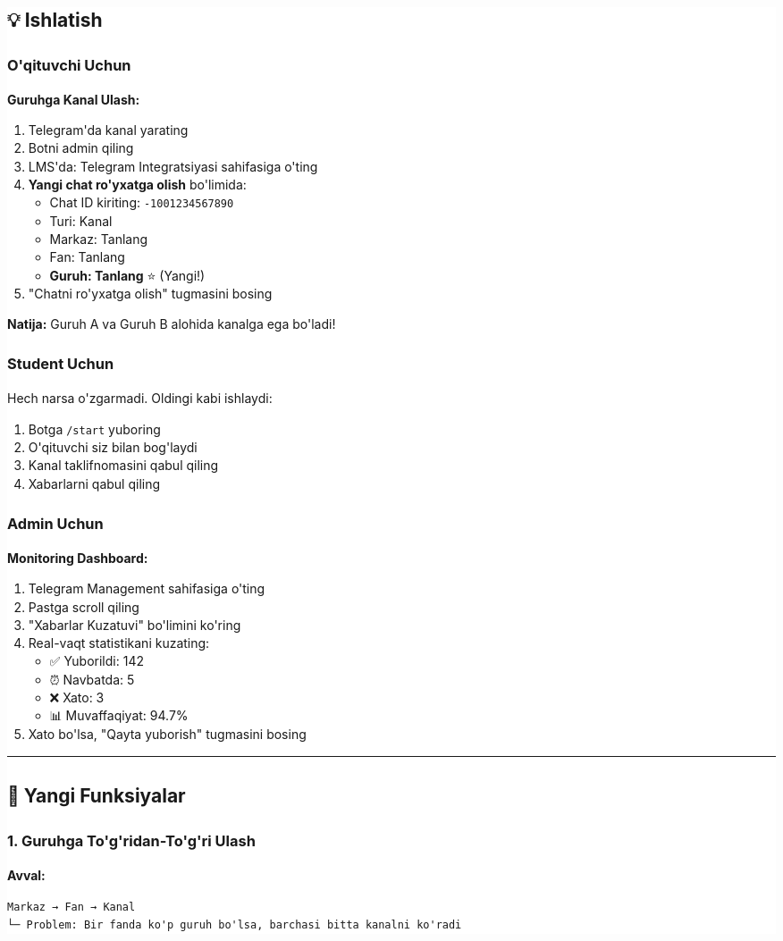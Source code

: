 
## 💡 Ishlatish

### O'qituvchi Uchun

**Guruhga Kanal Ulash:**

1. Telegram'da kanal yarating
2. Botni admin qiling
3. LMS'da: Telegram Integratsiyasi sahifasiga o'ting
4. **Yangi chat ro'yxatga olish** bo'limida:
    - Chat ID kiriting: `-1001234567890`
    - Turi: Kanal
    - Markaz: Tanlang
    - Fan: Tanlang
    - **Guruh: Tanlang** ⭐ (Yangi!)
5. "Chatni ro'yxatga olish" tugmasini bosing

**Natija:** Guruh A va Guruh B alohida kanalga ega bo'ladi!

### Student Uchun

Hech narsa o'zgarmadi. Oldingi kabi ishlaydi:

1. Botga `/start` yuboring
2. O'qituvchi siz bilan bog'laydi
3. Kanal taklifnomasini qabul qiling
4. Xabarlarni qabul qiling

### Admin Uchun

**Monitoring Dashboard:**

1. Telegram Management sahifasiga o'ting
2. Pastga scroll qiling
3. "Xabarlar Kuzatuvi" bo'limini ko'ring
4. Real-vaqt statistikani kuzating:
    - ✅ Yuborildi: 142
    - ⏰ Navbatda: 5
    - ❌ Xato: 3
    - 📊 Muvaffaqiyat: 94.7%
5. Xato bo'lsa, "Qayta yuborish" tugmasini bosing

---

## 🔧 Yangi Funksiyalar

### 1. Guruhga To'g'ridan-To'g'ri Ulash

**Avval:**

```
Markaz → Fan → Kanal
└─ Problem: Bir fanda ko'p guruh bo'lsa, barchasi bitta kanalni ko'radi
```
